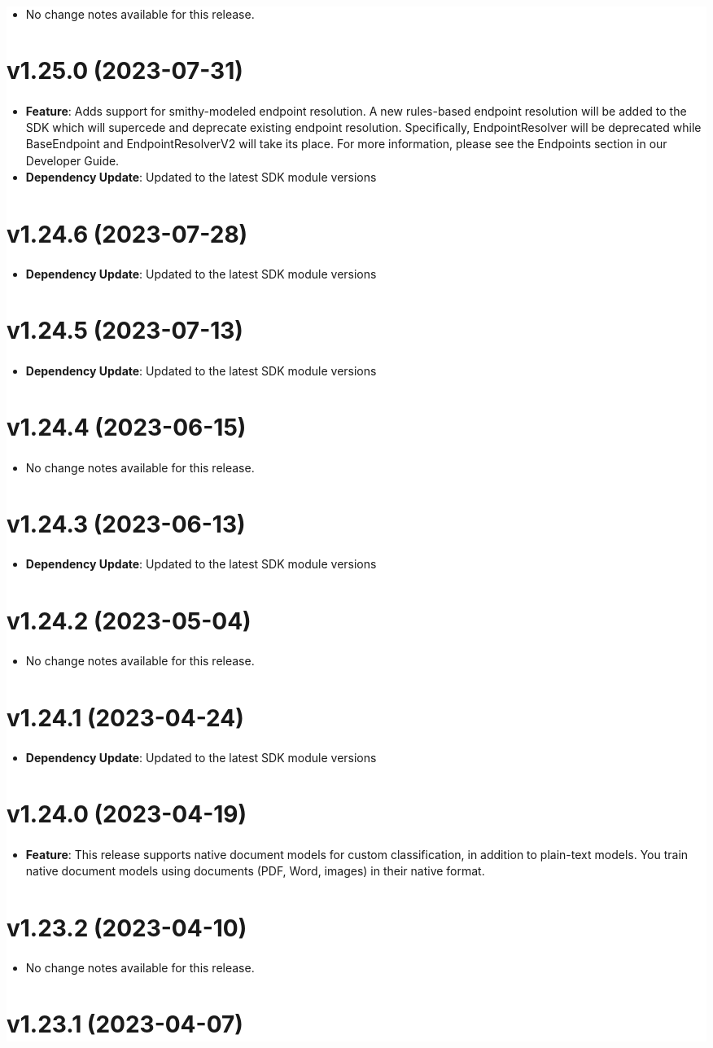 * No change notes available for this release.

# v1.25.0 (2023-07-31)

* **Feature**: Adds support for smithy-modeled endpoint resolution. A new rules-based endpoint resolution will be added to the SDK which will supercede and deprecate existing endpoint resolution. Specifically, EndpointResolver will be deprecated while BaseEndpoint and EndpointResolverV2 will take its place. For more information, please see the Endpoints section in our Developer Guide.
* **Dependency Update**: Updated to the latest SDK module versions

# v1.24.6 (2023-07-28)

* **Dependency Update**: Updated to the latest SDK module versions

# v1.24.5 (2023-07-13)

* **Dependency Update**: Updated to the latest SDK module versions

# v1.24.4 (2023-06-15)

* No change notes available for this release.

# v1.24.3 (2023-06-13)

* **Dependency Update**: Updated to the latest SDK module versions

# v1.24.2 (2023-05-04)

* No change notes available for this release.

# v1.24.1 (2023-04-24)

* **Dependency Update**: Updated to the latest SDK module versions

# v1.24.0 (2023-04-19)

* **Feature**: This release supports native document models for custom classification, in addition to plain-text models. You train native document models using documents (PDF, Word, images) in their native format.

# v1.23.2 (2023-04-10)

* No change notes available for this release.

# v1.23.1 (2023-04-07)
